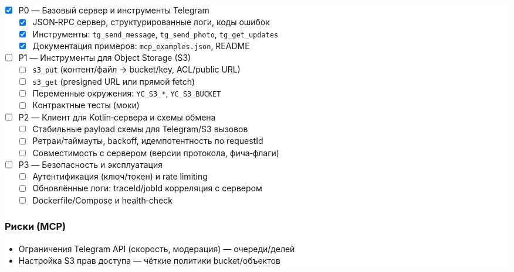 - [x] P0 — Базовый сервер и инструменты Telegram
  - [x] JSON‑RPC сервер, структурированные логи, коды ошибок
  - [x] Инструменты: `tg_send_message`, `tg_send_photo`, `tg_get_updates`
  - [x] Документация примеров: `mcp_examples.json`, README

- [ ] P1 — Инструменты для Object Storage (S3)
  - [ ] `s3_put` (контент/файл → bucket/key, ACL/public URL)
  - [ ] `s3_get` (presigned URL или прямой fetch)
  - [ ] Переменные окружения: `YC_S3_*`, `YC_S3_BUCKET`
  - [ ] Контрактные тесты (моки)

- [ ] P2 — Клиент для Kotlin‑сервера и схемы обмена
  - [ ] Стабильные payload схемы для Telegram/S3 вызовов
  - [ ] Ретраи/таймауты, backoff, идемпотентность по requestId
  - [ ] Совместимость с сервером (версии протокола, фича‑флаги)

- [ ] P3 — Безопасность и эксплуатация
  - [ ] Аутентификация (ключ/токен) и rate limiting
  - [ ] Обновлённые логи: traceId/jobId корреляция с сервером
  - [ ] Dockerfile/Compose и health‑check

### Риски (MCP)
- Ограничения Telegram API (скорость, модерация) — очереди/делей
- Настройка S3 прав доступа — чёткие политики bucket/объектов
